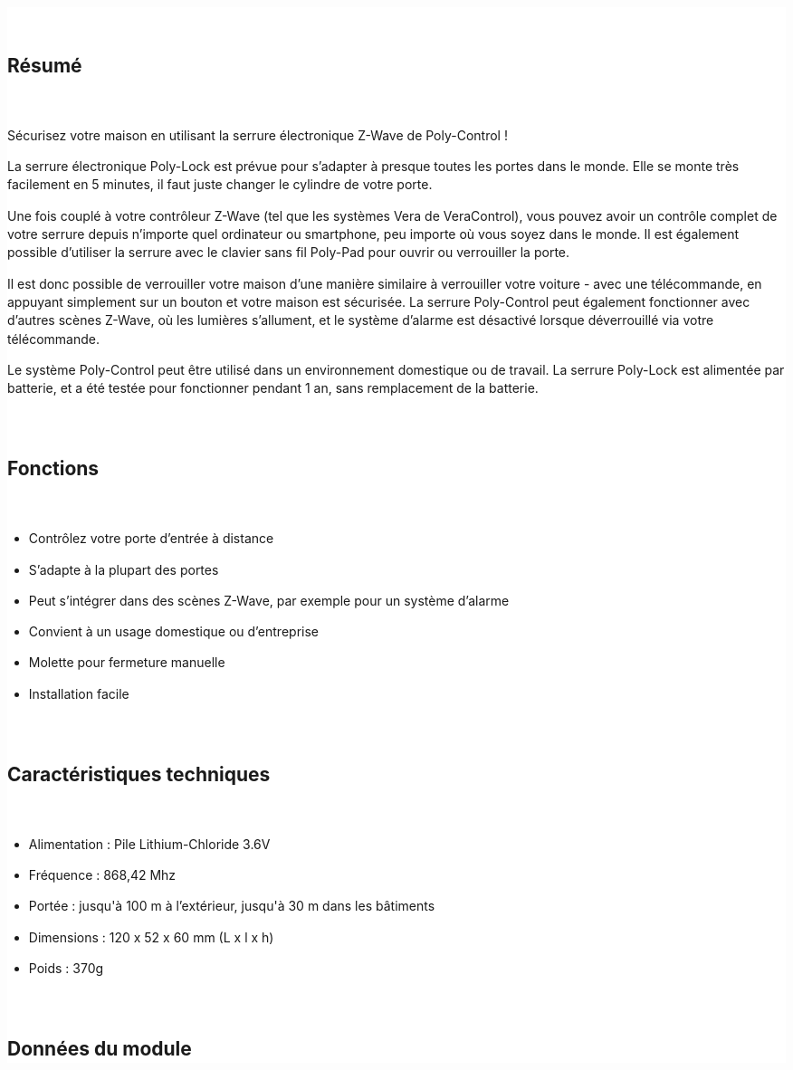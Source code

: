  

Résumé
------

 

Sécurisez votre maison en utilisant la serrure électronique Z-Wave de Poly-Control !

La serrure électronique Poly-Lock est prévue pour s’adapter à presque toutes les portes dans le monde. Elle se monte très facilement en 5 minutes, il faut juste changer le cylindre de votre porte.

Une fois couplé à votre contrôleur Z-Wave (tel que les systèmes Vera de VeraControl), vous pouvez avoir un contrôle complet de votre serrure depuis n’importe quel ordinateur ou smartphone, peu importe où vous soyez dans le monde. Il est également possible d’utiliser la serrure avec le clavier sans fil Poly-Pad pour ouvrir ou verrouiller la porte.

Il est donc possible de verrouiller votre maison d’une manière similaire à verrouiller votre voiture - avec une télécommande, en appuyant simplement sur un bouton et votre maison est sécurisée. La serrure Poly-Control peut également fonctionner avec d’autres scènes Z-Wave, où les lumières s’allument, et le système d’alarme est désactivé lorsque déverrouillé via votre télécommande.

Le système Poly-Control peut être utilisé dans un environnement domestique ou de travail. La serrure Poly-Lock est alimentée par batterie, et a été testée pour fonctionner pendant 1 an, sans remplacement de la batterie.

 

Fonctions
---------

 

-   Contrôlez votre porte d’entrée à distance

-   S’adapte à la plupart des portes

-   Peut s’intégrer dans des scènes Z-Wave, par exemple pour un système d’alarme

-   Convient à un usage domestique ou d’entreprise

-   Molette pour fermeture manuelle

-   Installation facile

 

Caractéristiques techniques
---------------------------

 

-   Alimentation : Pile Lithium-Chloride 3.6V

-   Fréquence : 868,42 Mhz

-   Portée : jusqu'à 100 m à l’extérieur, jusqu'à 30 m dans les bâtiments

-   Dimensions : 120 x 52 x 60 mm (L x l x h)

-   Poids : 370g

 

Données du module
-----------------
